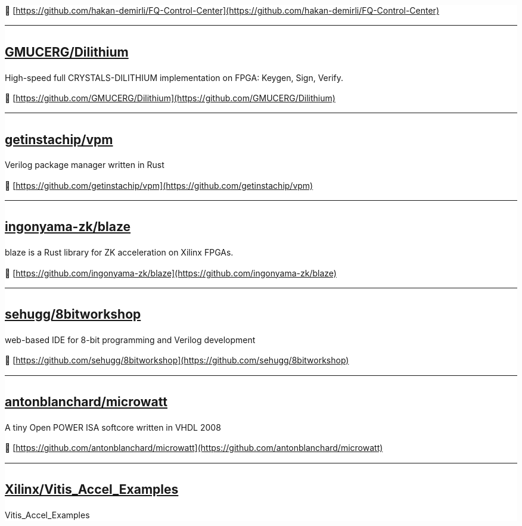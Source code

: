 🔗 [https://github.com/hakan-demirli/FQ-Control-Center](https://github.com/hakan-demirli/FQ-Control-Center)

---

## [GMUCERG/Dilithium](https://github.com/GMUCERG/Dilithium)

High-speed full CRYSTALS-DILITHIUM implementation on FPGA: Keygen, Sign, Verify.

🔗 [https://github.com/GMUCERG/Dilithium](https://github.com/GMUCERG/Dilithium)

---

## [getinstachip/vpm](https://github.com/getinstachip/vpm)

Verilog package manager written in Rust

🔗 [https://github.com/getinstachip/vpm](https://github.com/getinstachip/vpm)

---

## [ingonyama-zk/blaze](https://github.com/ingonyama-zk/blaze)

blaze is a Rust library for ZK acceleration on Xilinx FPGAs.

🔗 [https://github.com/ingonyama-zk/blaze](https://github.com/ingonyama-zk/blaze)

---

## [sehugg/8bitworkshop](https://github.com/sehugg/8bitworkshop)

web-based IDE for 8-bit programming and Verilog development

🔗 [https://github.com/sehugg/8bitworkshop](https://github.com/sehugg/8bitworkshop)

---

## [antonblanchard/microwatt](https://github.com/antonblanchard/microwatt)

A tiny Open POWER ISA softcore written in VHDL 2008

🔗 [https://github.com/antonblanchard/microwatt](https://github.com/antonblanchard/microwatt)

---

## [Xilinx/Vitis_Accel_Examples](https://github.com/Xilinx/Vitis_Accel_Examples)

Vitis_Accel_Examples
